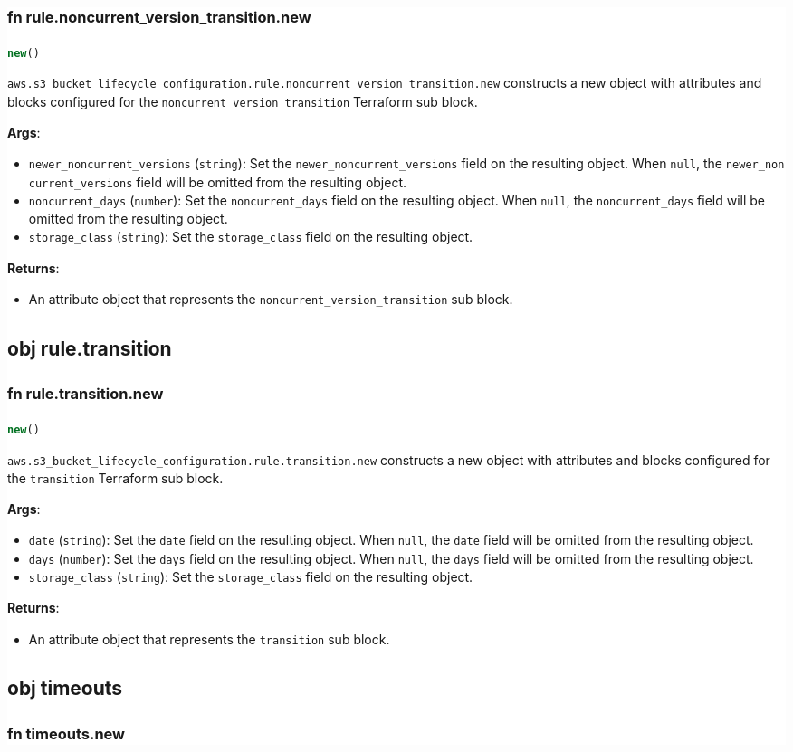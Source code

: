 

### fn rule.noncurrent_version_transition.new

```ts
new()
```


`aws.s3_bucket_lifecycle_configuration.rule.noncurrent_version_transition.new` constructs a new object with attributes and blocks configured for the `noncurrent_version_transition`
Terraform sub block.



**Args**:
  - `newer_noncurrent_versions` (`string`): Set the `newer_noncurrent_versions` field on the resulting object. When `null`, the `newer_noncurrent_versions` field will be omitted from the resulting object.
  - `noncurrent_days` (`number`): Set the `noncurrent_days` field on the resulting object. When `null`, the `noncurrent_days` field will be omitted from the resulting object.
  - `storage_class` (`string`): Set the `storage_class` field on the resulting object.

**Returns**:
  - An attribute object that represents the `noncurrent_version_transition` sub block.


## obj rule.transition



### fn rule.transition.new

```ts
new()
```


`aws.s3_bucket_lifecycle_configuration.rule.transition.new` constructs a new object with attributes and blocks configured for the `transition`
Terraform sub block.



**Args**:
  - `date` (`string`): Set the `date` field on the resulting object. When `null`, the `date` field will be omitted from the resulting object.
  - `days` (`number`): Set the `days` field on the resulting object. When `null`, the `days` field will be omitted from the resulting object.
  - `storage_class` (`string`): Set the `storage_class` field on the resulting object.

**Returns**:
  - An attribute object that represents the `transition` sub block.


## obj timeouts



### fn timeouts.new
